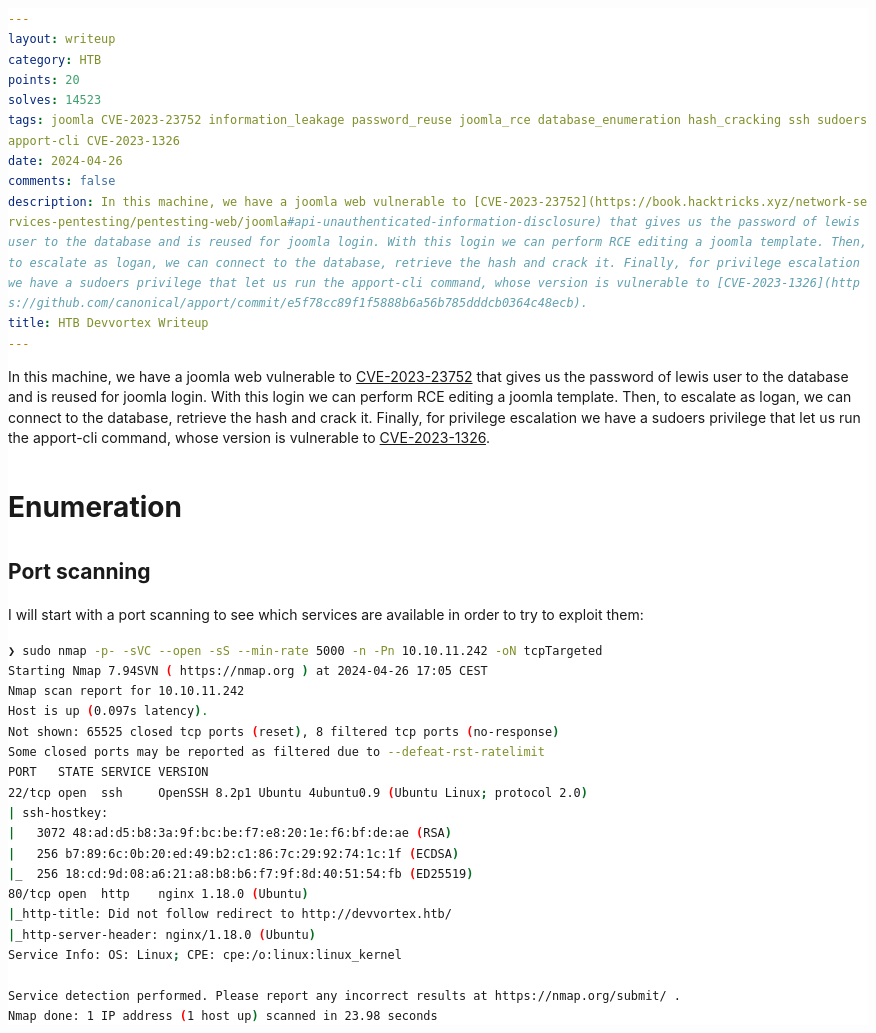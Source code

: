 ```yaml
---
layout: writeup
category: HTB
points: 20
solves: 14523
tags: joomla CVE-2023-23752 information_leakage password_reuse joomla_rce database_enumeration hash_cracking ssh sudoers apport-cli CVE-2023-1326
date: 2024-04-26
comments: false
description: In this machine, we have a joomla web vulnerable to [CVE-2023-23752](https://book.hacktricks.xyz/network-services-pentesting/pentesting-web/joomla#api-unauthenticated-information-disclosure) that gives us the password of lewis user to the database and is reused for joomla login. With this login we can perform RCE editing a joomla template. Then, to escalate as logan, we can connect to the database, retrieve the hash and crack it. Finally, for privilege escalation we have a sudoers privilege that let us run the apport-cli command, whose version is vulnerable to [CVE-2023-1326](https://github.com/canonical/apport/commit/e5f78cc89f1f5888b6a56b785dddcb0364c48ecb).
title: HTB Devvortex Writeup
---
```


In this machine, we have a joomla web vulnerable to [CVE-2023-23752](https://book.hacktricks.xyz/network-services-pentesting/pentesting-web/joomla#api-unauthenticated-information-disclosure) that gives us the password of lewis user to the database and is reused for joomla login. With this login we can perform RCE editing a joomla template. Then, to escalate as logan, we can connect to the database, retrieve the hash and crack it. Finally, for privilege escalation we have a sudoers privilege that let us run the apport-cli command, whose version is vulnerable to [CVE-2023-1326](https://github.com/canonical/apport/commit/e5f78cc89f1f5888b6a56b785dddcb0364c48ecb).

# Enumeration

## Port scanning

I will start with a port scanning to see which services are available in order to try to exploit them:

```bash
❯ sudo nmap -p- -sVC --open -sS --min-rate 5000 -n -Pn 10.10.11.242 -oN tcpTargeted
Starting Nmap 7.94SVN ( https://nmap.org ) at 2024-04-26 17:05 CEST
Nmap scan report for 10.10.11.242
Host is up (0.097s latency).
Not shown: 65525 closed tcp ports (reset), 8 filtered tcp ports (no-response)
Some closed ports may be reported as filtered due to --defeat-rst-ratelimit
PORT   STATE SERVICE VERSION
22/tcp open  ssh     OpenSSH 8.2p1 Ubuntu 4ubuntu0.9 (Ubuntu Linux; protocol 2.0)
| ssh-hostkey: 
|   3072 48:ad:d5:b8:3a:9f:bc:be:f7:e8:20:1e:f6:bf:de:ae (RSA)
|   256 b7:89:6c:0b:20:ed:49:b2:c1:86:7c:29:92:74:1c:1f (ECDSA)
|_  256 18:cd:9d:08:a6:21:a8:b8:b6:f7:9f:8d:40:51:54:fb (ED25519)
80/tcp open  http    nginx 1.18.0 (Ubuntu)
|_http-title: Did not follow redirect to http://devvortex.htb/
|_http-server-header: nginx/1.18.0 (Ubuntu)
Service Info: OS: Linux; CPE: cpe:/o:linux:linux_kernel

Service detection performed. Please report any incorrect results at https://nmap.org/submit/ .
Nmap done: 1 IP address (1 host up) scanned in 23.98 seconds
```
